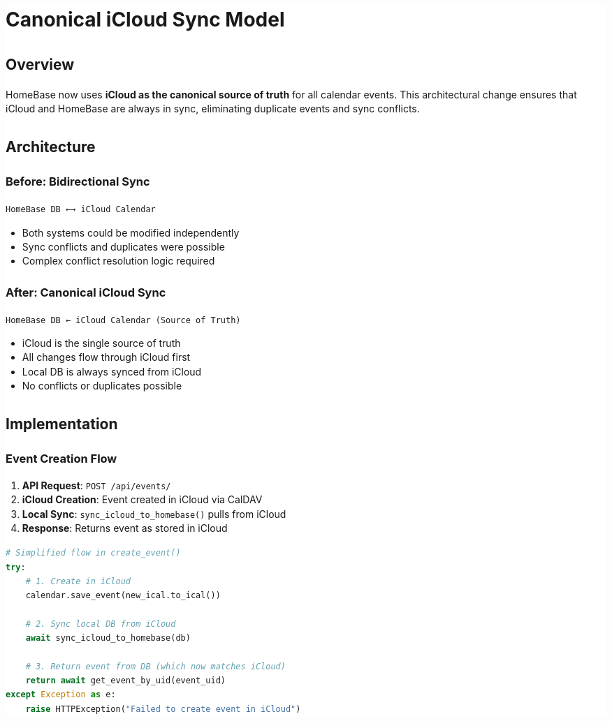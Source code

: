 # Canonical iCloud Sync Model

## Overview

HomeBase now uses **iCloud as the canonical source of truth** for all calendar events. This architectural change ensures that iCloud and HomeBase are always in sync, eliminating duplicate events and sync conflicts.

## Architecture

### Before: Bidirectional Sync
```
HomeBase DB ←→ iCloud Calendar
```
- Both systems could be modified independently
- Sync conflicts and duplicates were possible
- Complex conflict resolution logic required

### After: Canonical iCloud Sync
```
HomeBase DB ← iCloud Calendar (Source of Truth)
```
- iCloud is the single source of truth
- All changes flow through iCloud first
- Local DB is always synced from iCloud
- No conflicts or duplicates possible

## Implementation

### Event Creation Flow

1. **API Request**: `POST /api/events/`
2. **iCloud Creation**: Event created in iCloud via CalDAV
3. **Local Sync**: `sync_icloud_to_homebase()` pulls from iCloud
4. **Response**: Returns event as stored in iCloud

```python
# Simplified flow in create_event()
try:
    # 1. Create in iCloud
    calendar.save_event(new_ical.to_ical())
    
    # 2. Sync local DB from iCloud
    await sync_icloud_to_homebase(db)
    
    # 3. Return event from DB (which now matches iCloud)
    return await get_event_by_uid(event_uid)
except Exception as e:
    raise HTTPException("Failed to create event in iCloud")
```
